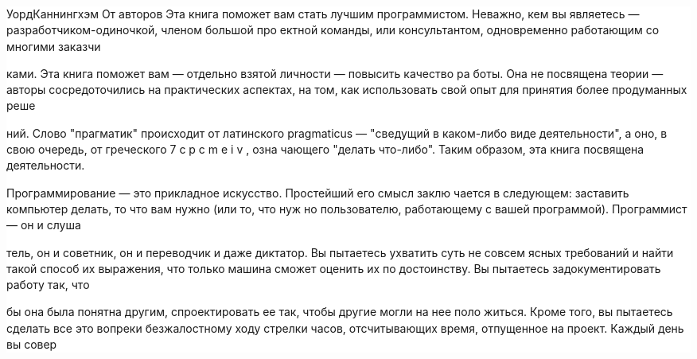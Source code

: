 УордКаннингхэм От авторов Эта книга поможет вам стать лучшим программистом. Неважно, кем вы являетесь — разработчиком-одиночкой, членом большой про­ ектной команды, или консультантом, одновременно работающим со многими заказчи­

ками. Эта книга поможет вам — отдельно взятой личности — повысить качество ра­ боты. Она не посвящена теории — авторы сосредоточились на практических аспектах, на том, как использовать свой опыт для принятия более продуманных реше­

ний. Слово "прагматик" происходит от латинского pragmaticus — "сведущий в каком-либо виде деятельности", а оно, в свою очередь, от греческого 7 c p c m e i v , озна­ чающего "делать что-либо". Таким образом, эта книга посвящена деятельности.

Программирование — это прикладное искусство. Простейший его смысл заклю­ чается в следующем: заставить компьютер делать, то что вам нужно (или то, что нуж­ но пользователю, работающему с вашей программой). Программист — он и слуша­

тель, он и советник, он и переводчик и даже диктатор. Вы пытаетесь ухватить суть не совсем ясных требований и найти такой способ их выражения, что только машина сможет оценить их по достоинству. Вы пытаетесь задокументировать работу так, что­

бы она была понятна другим, спроектировать ее так, чтобы другие могли на нее поло­ житься. Кроме того, вы пытаетесь сделать все это вопреки безжалостному ходу стрелки часов, отсчитывающих время, отпущенное на проект. Каждый день вы совер­

